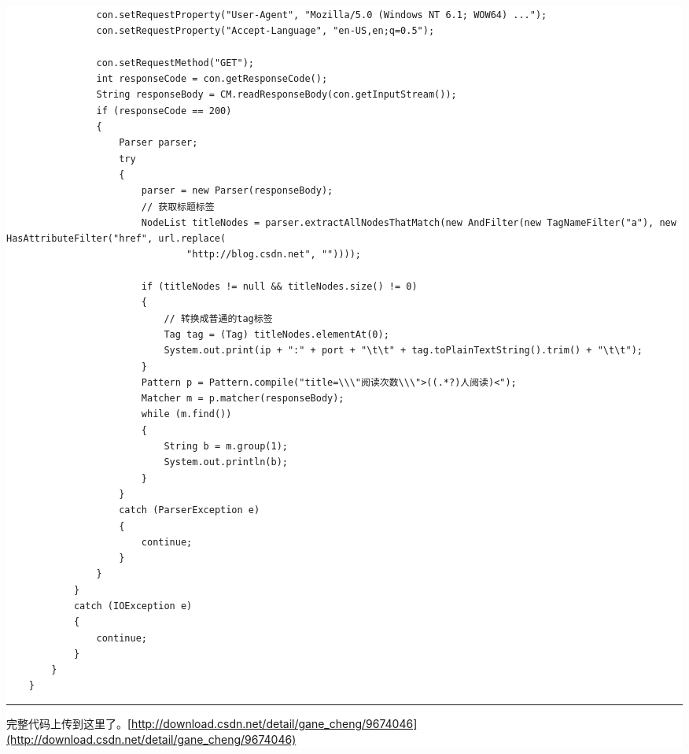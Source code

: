 ```
				con.setRequestProperty("User-Agent", "Mozilla/5.0 (Windows NT 6.1; WOW64) ...");
				con.setRequestProperty("Accept-Language", "en-US,en;q=0.5");

				con.setRequestMethod("GET");
				int responseCode = con.getResponseCode();
				String responseBody = CM.readResponseBody(con.getInputStream());
				if (responseCode == 200)
				{
					Parser parser;
					try
					{
						parser = new Parser(responseBody);
						// 获取标题标签
						NodeList titleNodes = parser.extractAllNodesThatMatch(new AndFilter(new TagNameFilter("a"), new HasAttributeFilter("href", url.replace(
								"http://blog.csdn.net", ""))));

						if (titleNodes != null && titleNodes.size() != 0)
						{
							// 转换成普通的tag标签
							Tag tag = (Tag) titleNodes.elementAt(0);
							System.out.print(ip + ":" + port + "\t\t" + tag.toPlainTextString().trim() + "\t\t");
						}
						Pattern p = Pattern.compile("title=\\\"阅读次数\\\">((.*?)人阅读)<");
						Matcher m = p.matcher(responseBody);
						while (m.find())
						{
							String b = m.group(1);
							System.out.println(b);
						}
					}
					catch (ParserException e)
					{
						continue;
					}
				}
			}
			catch (IOException e)
			{
				continue;
			}
		}
	}
```


----------


完整代码上传到这里了。[http://download.csdn.net/detail/gane_cheng/9674046](http://download.csdn.net/detail/gane_cheng/9674046)
